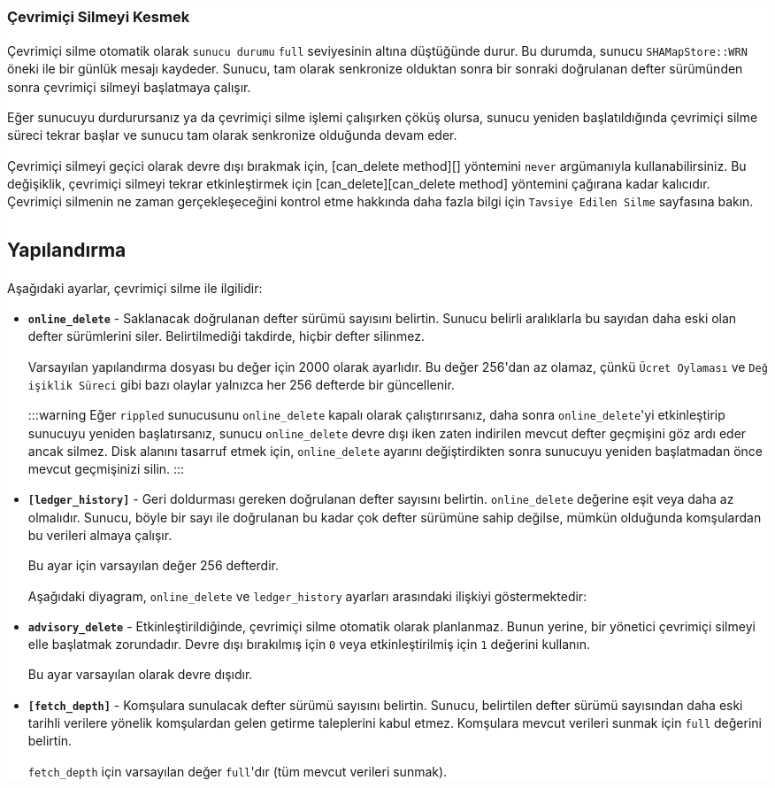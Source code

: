 ### Çevrimiçi Silmeyi Kesmek

Çevrimiçi silme otomatik olarak `sunucu durumu` `full` seviyesinin altına düştüğünde durur. Bu durumda, sunucu `SHAMapStore::WRN` öneki ile bir günlük mesajı kaydeder. Sunucu, tam olarak senkronize olduktan sonra bir sonraki doğrulanan defter sürümünden sonra çevrimiçi silmeyi başlatmaya çalışır.

Eğer sunucuyu durdurursanız ya da çevrimiçi silme işlemi çalışırken çöküş olursa, sunucu yeniden başlatıldığında çevrimiçi silme süreci tekrar başlar ve sunucu tam olarak senkronize olduğunda devam eder.

Çevrimiçi silmeyi geçici olarak devre dışı bırakmak için, [can_delete method][] yöntemini `never` argümanıyla kullanabilirsiniz. Bu değişiklik, çevrimiçi silmeyi tekrar etkinleştirmek için [can_delete][can_delete method] yöntemini çağırana kadar kalıcıdır. Çevrimiçi silmenin ne zaman gerçekleşeceğini kontrol etme hakkında daha fazla bilgi için `Tavsiye Edilen Silme` sayfasına bakın.

## Yapılandırma

Aşağıdaki ayarlar, çevrimiçi silme ile ilgilidir:

- **`online_delete`** - Saklanacak doğrulanan defter sürümü sayısını belirtin. Sunucu belirli aralıklarla bu sayıdan daha eski olan defter sürümlerini siler. Belirtilmediği takdirde, hiçbir defter silinmez.

    Varsayılan yapılandırma dosyası bu değer için 2000 olarak ayarlıdır. Bu değer 256'dan az olamaz, çünkü `Ücret Oylaması` ve `Değişiklik Süreci` gibi bazı olaylar yalnızca her 256 defterde bir güncellenir.

    :::warning
    Eğer `rippled` sunucusunu `online_delete` kapalı olarak çalıştırırsanız, daha sonra `online_delete`'yi etkinleştirip sunucuyu yeniden başlatırsanız, sunucu `online_delete` devre dışı iken zaten indirilen mevcut defter geçmişini göz ardı eder ancak silmez. Disk alanını tasarruf etmek için, `online_delete` ayarını değiştirdikten sonra sunucuyu yeniden başlatmadan önce mevcut geçmişinizi silin.
    :::

- **`[ledger_history]`** - Geri doldurması gereken doğrulanan defter sayısını belirtin. `online_delete` değerine eşit veya daha az olmalıdır. Sunucu, böyle bir sayı ile doğrulanan bu kadar çok defter sürümüne sahip değilse, mümkün olduğunda komşulardan bu verileri almaya çalışır.

    Bu ayar için varsayılan değer 256 defterdir.

    Aşağıdaki diyagram, `online_delete` ve `ledger_history` ayarları arasındaki ilişkiyi göstermektedir:



- **`advisory_delete`** - Etkinleştirildiğinde, çevrimiçi silme otomatik olarak planlanmaz. Bunun yerine, bir yönetici çevrimiçi silmeyi elle başlatmak zorundadır. Devre dışı bırakılmış için `0` veya etkinleştirilmiş için `1` değerini kullanın.

    Bu ayar varsayılan olarak devre dışıdır.

- **`[fetch_depth]`** - Komşulara sunulacak defter sürümü sayısını belirtin. Sunucu, belirtilen defter sürümü sayısından daha eski tarihli verilere yönelik komşulardan gelen getirme taleplerini kabul etmez. Komşulara mevcut verileri sunmak için `full` değerini belirtin.

    `fetch_depth` için varsayılan değer `full`'dır (tüm mevcut verileri sunmak).
